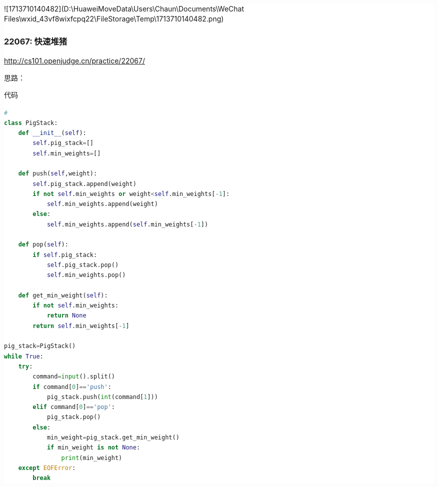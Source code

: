 ![1713710140482](D:\HuaweiMoveData\Users\Chaun\Documents\WeChat Files\wxid_43vf8wixfcpq22\FileStorage\Temp\1713710140482.png)



### 22067: 快速堆猪

http://cs101.openjudge.cn/practice/22067/



思路：



代码

```python
# 
class PigStack:
    def __init__(self):
        self.pig_stack=[]
        self.min_weights=[]

    def push(self,weight):
        self.pig_stack.append(weight)
        if not self.min_weights or weight<self.min_weights[-1]:
            self.min_weights.append(weight)
        else:
            self.min_weights.append(self.min_weights[-1])

    def pop(self):
        if self.pig_stack:
            self.pig_stack.pop()
            self.min_weights.pop()

    def get_min_weight(self):
        if not self.min_weights:
            return None
        return self.min_weights[-1]

pig_stack=PigStack()
while True:
    try:
        command=input().split()
        if command[0]=='push':
            pig_stack.push(int(command[1]))
        elif command[0]=='pop':
            pig_stack.pop()
        else:
            min_weight=pig_stack.get_min_weight()
            if min_weight is not None:
                print(min_weight)
    except EOFError:
        break
```
